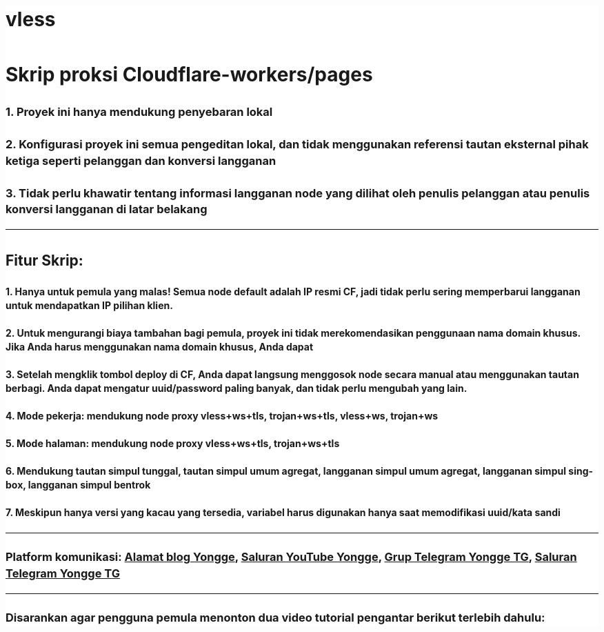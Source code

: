 # vless
# Skrip proksi Cloudflare-workers/pages
### 1. Proyek ini hanya mendukung penyebaran lokal
### 2. Konfigurasi proyek ini semua pengeditan lokal, dan tidak menggunakan referensi tautan eksternal pihak ketiga seperti pelanggan dan konversi langganan
### 3. Tidak perlu khawatir tentang informasi langganan node yang dilihat oleh penulis pelanggan atau penulis konversi langganan di latar belakang
--------------------------------
## Fitur Skrip:
#### 1. Hanya untuk pemula yang malas! Semua node default adalah IP resmi CF, jadi tidak perlu sering memperbarui langganan untuk mendapatkan IP pilihan klien.
#### 2. Untuk mengurangi biaya tambahan bagi pemula, proyek ini tidak merekomendasikan penggunaan nama domain khusus. Jika Anda harus menggunakan nama domain khusus, Anda dapat
#### 3. Setelah mengklik tombol deploy di CF, Anda dapat langsung menggosok node secara manual atau menggunakan tautan berbagi. Anda dapat mengatur uuid/password paling banyak, dan tidak perlu mengubah yang lain.
#### 4. Mode pekerja: mendukung node proxy vless+ws+tls, trojan+ws+tls, vless+ws, trojan+ws
#### 5. Mode halaman: mendukung node proxy vless+ws+tls, trojan+ws+tls
#### 6. Mendukung tautan simpul tunggal, tautan simpul umum agregat, langganan simpul umum agregat, langganan simpul sing-box, langganan simpul bentrok
#### 7. Meskipun hanya versi yang kacau yang tersedia, variabel harus digunakan hanya saat memodifikasi uuid/kata sandi
-------------------------------------------------------------

### Platform komunikasi: [Alamat blog Yongge](https://ygkkk.blogspot.com), [Saluran YouTube Yongge](https://www.youtube.com/@ygkkk), [Grup Telegram Yongge TG](https://t.me/+jZHc6-A-1QQ5ZGVl), [Saluran Telegram Yongge TG](https://t.me/+DkC9ZZUgEFQzMTZl)
--------------------------------

### Disarankan agar pengguna pemula menonton dua video tutorial pengantar berikut terlebih dahulu:
